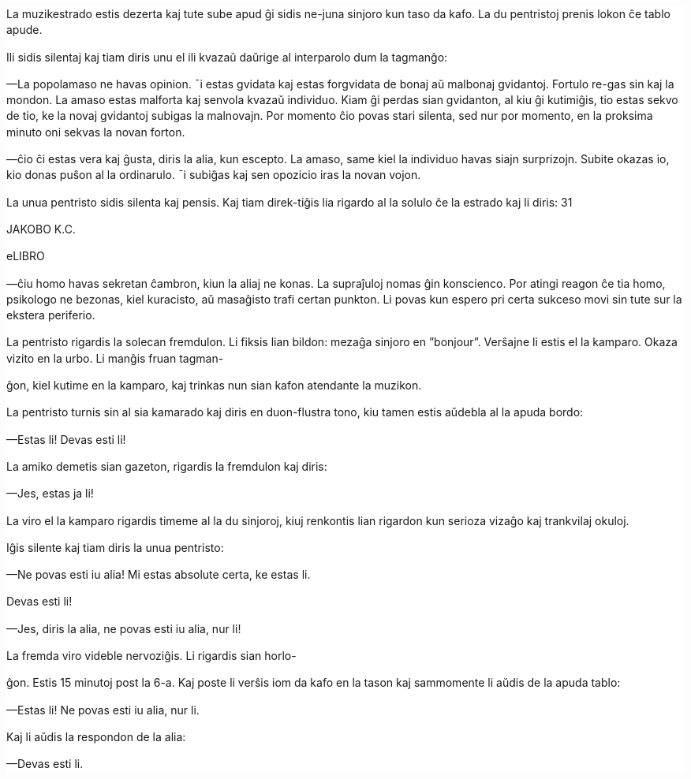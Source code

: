 La muzikestrado estis dezerta kaj tute sube apud ĝi sidis ne-juna sinjoro kun taso da kafo. La du pentristoj prenis lokon ĉe tablo apude. 

Ili sidis silentaj kaj tiam diris unu el ili kvazaŭ daŭrige al interparolo dum la tagmanĝo:

—La popolamaso ne havas opinion. ¯i estas gvidata kaj estas forgvidata de bonaj aŭ malbonaj gvidantoj. Fortulo re-gas sin kaj la mondon. La amaso estas malforta kaj senvola kvazaŭ individuo. Kiam ĝi perdas sian gvidanton, al kiu ĝi kutimiĝis, tio estas sekvo de tio, ke la novaj gvidantoj subigas la malnovajn. Por momento ĉio povas stari silenta, sed nur por momento, en la proksima minuto oni sekvas la novan forton. 

—ĉio ĉi estas vera kaj ĝusta, diris la alia, kun escepto. La amaso, same kiel la individuo havas siajn surprizojn. Subite okazas io, kio donas puŝon al la ordinarulo. ¯i subiĝas kaj sen opozicio iras la novan vojon. 

La unua pentristo sidis silenta kaj pensis. Kaj tiam direk-tiĝis lia rigardo al la solulo ĉe la estrado kaj li diris: 31

JAKOBO K.C. 

eLIBRO

—ĉiu homo havas sekretan ĉambron, kiun la aliaj ne konas. La supraĵuloj nomas ĝin konscienco. Por atingi reagon ĉe tia homo, psikologo ne bezonas, kiel kuracisto, aŭ masaĝisto trafi certan punkton. Li povas kun espero pri certa sukceso movi sin tute sur la ekstera periferio. 

La pentristo rigardis la solecan fremdulon. Li fiksis lian bildon: mezaĝa sinjoro en ”bonjour”. Verŝajne li estis el la kamparo. Okaza vizito en la urbo. Li manĝis fruan tagman-

ĝon, kiel kutime en la kamparo, kaj trinkas nun sian kafon atendante la muzikon. 

La pentristo turnis sin al sia kamarado kaj diris en duon-flustra tono, kiu tamen estis aŭdebla al la apuda bordo:

—Estas li\! Devas esti li\! 

La amiko demetis sian gazeton, rigardis la fremdulon kaj diris:

—Jes, estas ja li\! 

La viro el la kamparo rigardis timeme al la du sinjoroj, kiuj renkontis lian rigardon kun serioza vizaĝo kaj trankvilaj okuloj. 

Iĝis silente kaj tiam diris la unua pentristo:

—Ne povas esti iu alia\! Mi estas absolute certa, ke estas li. 

Devas esti li\! 

—Jes, diris la alia, ne povas esti iu alia, nur li\! 

La fremda viro videble nervoziĝis. Li rigardis sian horlo-

ĝon. Estis 15 minutoj post la 6-a. Kaj poste li verŝis iom da kafo en la tason kaj sammomente li aŭdis de la apuda tablo:

—Estas li\! Ne povas esti iu alia, nur li. 

Kaj li aŭdis la respondon de la alia:

—Devas esti li. 
